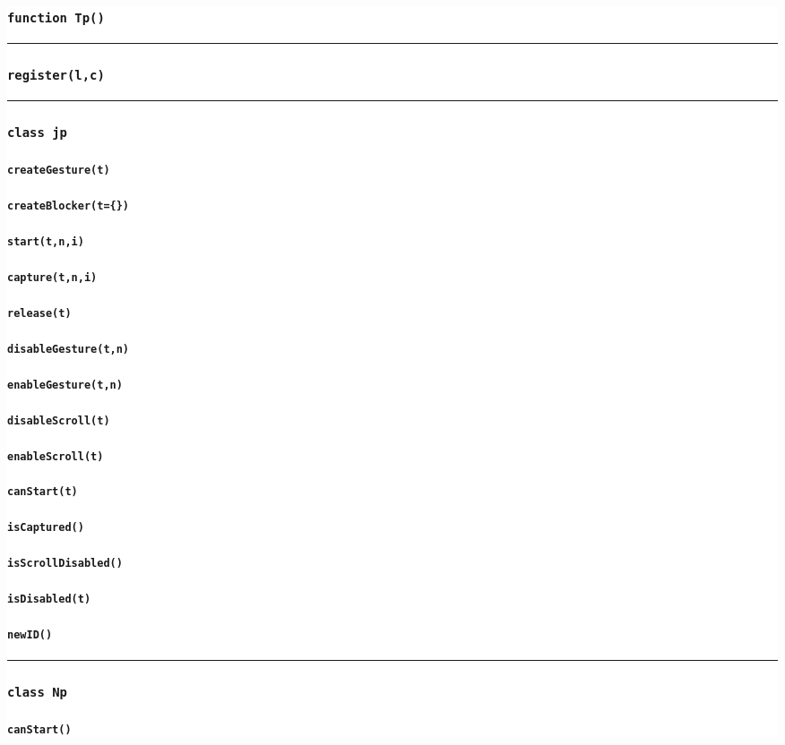 
### `function Tp()`

---

### `register(l,c)`

---

### `class jp`

#### `createGesture(t)`


#### `createBlocker(t={})`


#### `start(t,n,i)`


#### `capture(t,n,i)`


#### `release(t)`


#### `disableGesture(t,n)`


#### `enableGesture(t,n)`


#### `disableScroll(t)`


#### `enableScroll(t)`


#### `canStart(t)`


#### `isCaptured()`


#### `isScrollDisabled()`


#### `isDisabled(t)`


#### `newID()`

---

### `class Np`

#### `canStart()`
